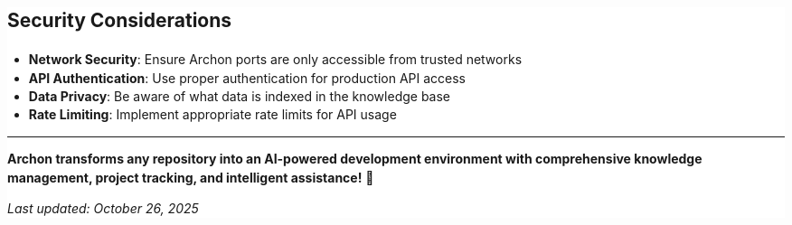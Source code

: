 ## Security Considerations

- **Network Security**: Ensure Archon ports are only accessible from trusted networks
- **API Authentication**: Use proper authentication for production API access
- **Data Privacy**: Be aware of what data is indexed in the knowledge base
- **Rate Limiting**: Implement appropriate rate limits for API usage

---

**Archon transforms any repository into an AI-powered development environment with comprehensive knowledge management, project tracking, and intelligent assistance!** 🚀

*Last updated: October 26, 2025*
